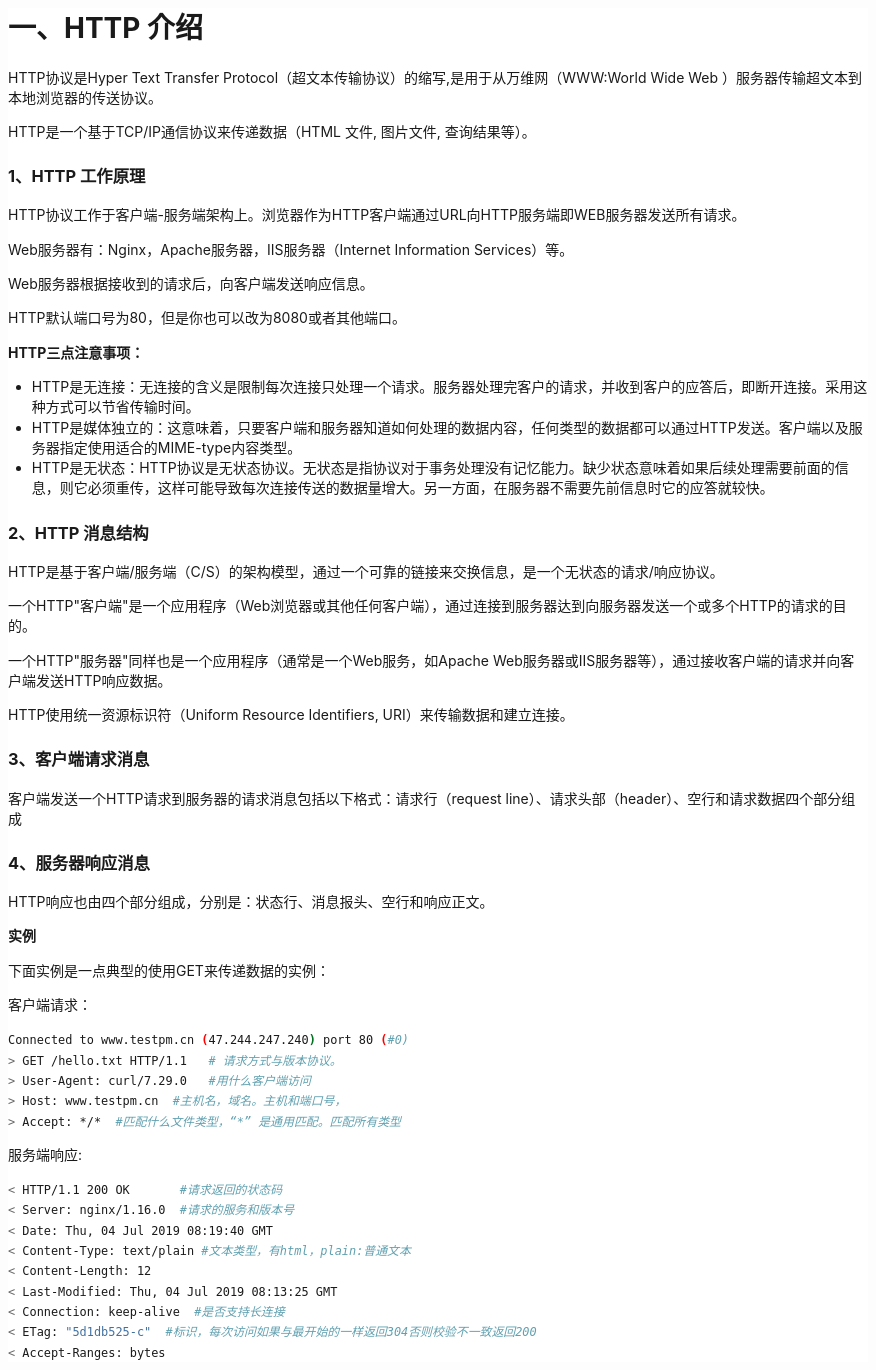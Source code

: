 # 一、HTTP 介绍

HTTP协议是Hyper Text Transfer Protocol（超文本传输协议）的缩写,是用于从万维网（WWW:World Wide Web ）服务器传输超文本到本地浏览器的传送协议。

HTTP是一个基于TCP/IP通信协议来传递数据（HTML 文件, 图片文件, 查询结果等）。

### 1、HTTP 工作原理

HTTP协议工作于客户端-服务端架构上。浏览器作为HTTP客户端通过URL向HTTP服务端即WEB服务器发送所有请求。

Web服务器有：Nginx，Apache服务器，IIS服务器（Internet Information Services）等。

Web服务器根据接收到的请求后，向客户端发送响应信息。

HTTP默认端口号为80，但是你也可以改为8080或者其他端口。

**HTTP三点注意事项：**

- HTTP是无连接：无连接的含义是限制每次连接只处理一个请求。服务器处理完客户的请求，并收到客户的应答后，即断开连接。采用这种方式可以节省传输时间。
- HTTP是媒体独立的：这意味着，只要客户端和服务器知道如何处理的数据内容，任何类型的数据都可以通过HTTP发送。客户端以及服务器指定使用适合的MIME-type内容类型。
- HTTP是无状态：HTTP协议是无状态协议。无状态是指协议对于事务处理没有记忆能力。缺少状态意味着如果后续处理需要前面的信息，则它必须重传，这样可能导致每次连接传送的数据量增大。另一方面，在服务器不需要先前信息时它的应答就较快。

### 2、HTTP 消息结构

HTTP是基于客户端/服务端（C/S）的架构模型，通过一个可靠的链接来交换信息，是一个无状态的请求/响应协议。

一个HTTP"客户端"是一个应用程序（Web浏览器或其他任何客户端），通过连接到服务器达到向服务器发送一个或多个HTTP的请求的目的。

一个HTTP"服务器"同样也是一个应用程序（通常是一个Web服务，如Apache Web服务器或IIS服务器等），通过接收客户端的请求并向客户端发送HTTP响应数据。

HTTP使用统一资源标识符（Uniform Resource Identifiers, URI）来传输数据和建立连接。

### 3、客户端请求消息

客户端发送一个HTTP请求到服务器的请求消息包括以下格式：请求行（request line）、请求头部（header）、空行和请求数据四个部分组成

### 4、服务器响应消息

HTTP响应也由四个部分组成，分别是：状态行、消息报头、空行和响应正文。

**实例**

下面实例是一点典型的使用GET来传递数据的实例：

客户端请求：

```Bash
Connected to www.testpm.cn (47.244.247.240) port 80 (#0)
> GET /hello.txt HTTP/1.1   # 请求方式与版本协议。
> User-Agent: curl/7.29.0   #用什么客户端访问
> Host: www.testpm.cn  #主机名，域名。主机和端口号，
> Accept: */*  #匹配什么文件类型，“*” 是通用匹配。匹配所有类型
```

服务端响应:

```Bash
< HTTP/1.1 200 OK       #请求返回的状态码
< Server: nginx/1.16.0  #请求的服务和版本号
< Date: Thu, 04 Jul 2019 08:19:40 GMT
< Content-Type: text/plain #文本类型，有html，plain:普通文本
< Content-Length: 12
< Last-Modified: Thu, 04 Jul 2019 08:13:25 GMT
< Connection: keep-alive  #是否支持长连接
< ETag: "5d1db525-c"  #标识，每次访问如果与最开始的一样返回304否则校验不一致返回200
< Accept-Ranges: bytes
```

